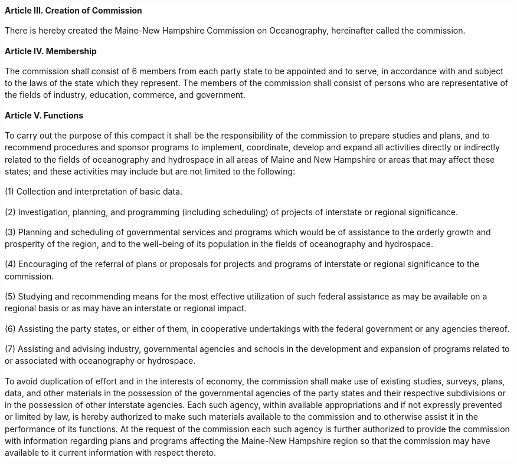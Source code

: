 **Article III. Creation of Commission**


                                             
 There is hereby created the Maine-New Hampshire Commission on
Oceanography, hereinafter called the commission.

**Article IV. Membership**


                                             
 The commission shall consist of 6 members from each party state to
be appointed and to serve, in accordance with and subject to the laws of
the state which they represent. The members of the commission shall
consist of persons who are representative of the fields of industry,
education, commerce, and government.

**Article V. Functions**


                                             
 To carry out the purpose of this compact it shall be the
responsibility of the commission to prepare studies and plans, and to
recommend procedures and sponsor programs to implement, coordinate,
develop and expand all activities directly or indirectly related to the
fields of oceanography and hydrospace in all areas of Maine and New
Hampshire or areas that may affect these states; and these activities
may include but are not limited to the following:
                                             
 (1) Collection and interpretation of basic data.
                                             
 (2) Investigation, planning, and programming (including
scheduling) of projects of interstate or regional significance.
                                             
 (3) Planning and scheduling of governmental services and programs
which would be of assistance to the orderly growth and prosperity of the
region, and to the well-being of its population in the fields of
oceanography and hydrospace.
                                             
 (4) Encouraging of the referral of plans or proposals for
projects and programs of interstate or regional significance to the
commission.
                                             
 (5) Studying and recommending means for the most effective
utilization of such federal assistance as may be available on a regional
basis or as may have an interstate or regional impact.
                                             
 (6) Assisting the party states, or either of them, in cooperative
undertakings with the federal government or any agencies thereof.
                                             
 (7) Assisting and advising industry, governmental agencies and
schools in the development and expansion of programs related to or
associated with oceanography or hydrospace.
                                             
 To avoid duplication of effort and in the interests of economy, the
commission shall make use of existing studies, surveys, plans, data, and
other materials in the possession of the governmental agencies of the
party states and their respective subdivisions or in the possession of
other interstate agencies. Each such agency, within available
appropriations and if not expressly prevented or limited by law, is
hereby authorized to make such materials available to the commission and
to otherwise assist it in the performance of its functions. At the
request of the commission each such agency is further authorized to
provide the commission with information regarding plans and programs
affecting the Maine-New Hampshire region so that the commission may have
available to it current information with respect thereto.
                                             